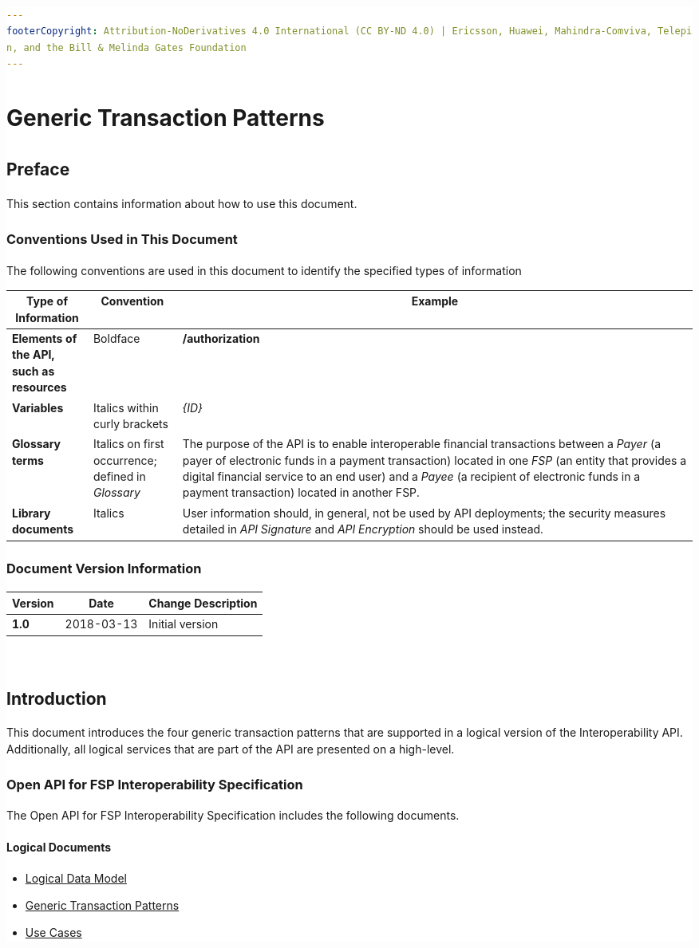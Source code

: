 ```yaml
---
footerCopyright: Attribution-NoDerivatives 4.0 International (CC BY-ND 4.0) | Ericsson, Huawei, Mahindra-Comviva, Telepin, and the Bill & Melinda Gates Foundation
---
```

# Generic Transaction Patterns

## Preface

This section contains information about how to use this document.

### Conventions Used in This Document 

The following conventions are used in this document to identify the specified types of information

|Type of Information|Convention|Example|
|---|---|---|
|**Elements of the API, such as resources**|Boldface|**/authorization**|
|**Variables**|Italics within curly brackets|_{ID}_|
|**Glossary terms**|Italics on first occurrence; defined in _Glossary_|The purpose of the API is to enable interoperable financial transactions between a _Payer_ (a payer of electronic funds in a payment transaction) located in one _FSP_ (an entity that provides a digital financial service to an end user) and a _Payee_ (a recipient of electronic funds in a payment transaction) located in another FSP.|
|**Library documents**|Italics|User information should, in general, not be used by API deployments; the security measures detailed in _API Signature_ and _API Encryption_ should be used instead.|

### Document Version Information

|Version|Date|Change Description|
|---|---|---|
|**1.0**|2018-03-13|Initial version|

<br />

## Introduction

This document introduces the four generic transaction patterns that are supported in a logical version of the Interoperability API. Additionally, all logical services that are part of the API are presented on a high-level.

### Open API for FSP Interoperability Specification

The Open API for FSP Interoperability Specification includes the following documents.

#### Logical Documents

- [Logical Data Model](#)

- [Generic Transaction Patterns](./generic-transaction-patterns)

- [Use Cases](./use-cases)
